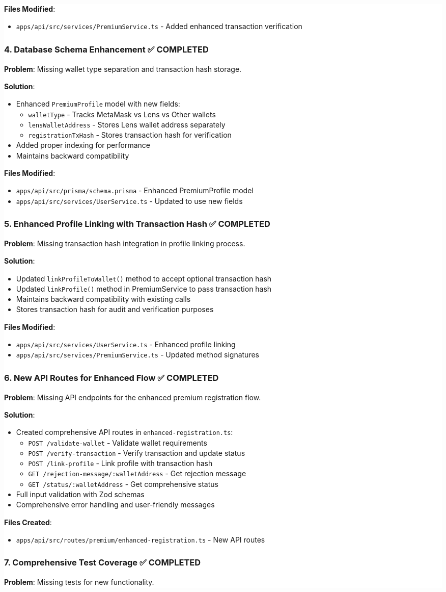 **Files Modified**:
- `apps/api/src/services/PremiumService.ts` - Added enhanced transaction verification

### 4. **Database Schema Enhancement** ✅ **COMPLETED**

**Problem**: Missing wallet type separation and transaction hash storage.

**Solution**:
- Enhanced `PremiumProfile` model with new fields:
  - `walletType` - Tracks MetaMask vs Lens vs Other wallets
  - `lensWalletAddress` - Stores Lens wallet address separately
  - `registrationTxHash` - Stores transaction hash for verification
- Added proper indexing for performance
- Maintains backward compatibility

**Files Modified**:
- `apps/api/src/prisma/schema.prisma` - Enhanced PremiumProfile model
- `apps/api/src/services/UserService.ts` - Updated to use new fields

### 5. **Enhanced Profile Linking with Transaction Hash** ✅ **COMPLETED**

**Problem**: Missing transaction hash integration in profile linking process.

**Solution**:
- Updated `linkProfileToWallet()` method to accept optional transaction hash
- Updated `linkProfile()` method in PremiumService to pass transaction hash
- Maintains backward compatibility with existing calls
- Stores transaction hash for audit and verification purposes

**Files Modified**:
- `apps/api/src/services/UserService.ts` - Enhanced profile linking
- `apps/api/src/services/PremiumService.ts` - Updated method signatures

### 6. **New API Routes for Enhanced Flow** ✅ **COMPLETED**

**Problem**: Missing API endpoints for the enhanced premium registration flow.

**Solution**:
- Created comprehensive API routes in `enhanced-registration.ts`:
  - `POST /validate-wallet` - Validate wallet requirements
  - `POST /verify-transaction` - Verify transaction and update status
  - `POST /link-profile` - Link profile with transaction hash
  - `GET /rejection-message/:walletAddress` - Get rejection message
  - `GET /status/:walletAddress` - Get comprehensive status
- Full input validation with Zod schemas
- Comprehensive error handling and user-friendly messages

**Files Created**:
- `apps/api/src/routes/premium/enhanced-registration.ts` - New API routes

### 7. **Comprehensive Test Coverage** ✅ **COMPLETED**

**Problem**: Missing tests for new functionality.
